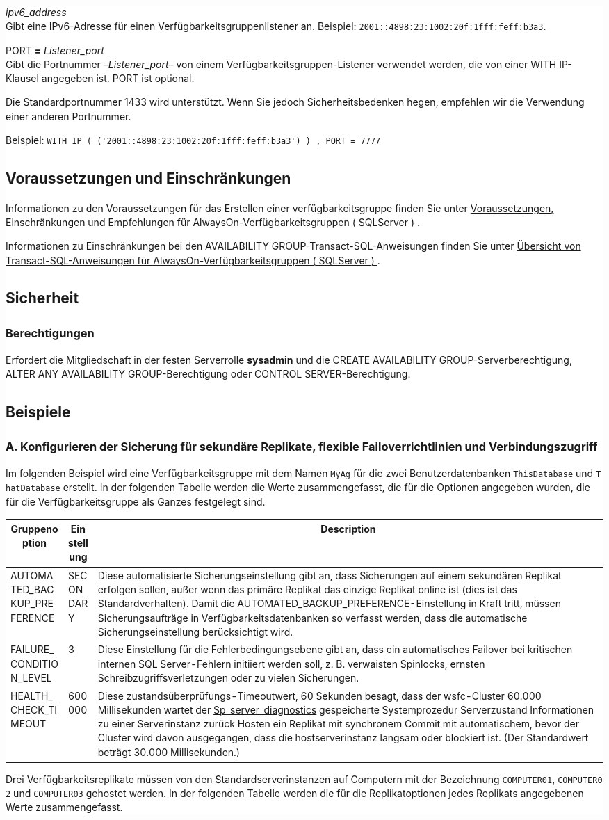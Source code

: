  *ipv6_address*  
 Gibt eine IPv6-Adresse für einen Verfügbarkeitsgruppenlistener an. Beispiel: `2001::4898:23:1002:20f:1fff:feff:b3a3`.  
  
 PORT  **=**  *Listener_port*  
 Gibt die Portnummer –*Listener_port*– von einem Verfügbarkeitsgruppen-Listener verwendet werden, die von einer WITH IP-Klausel angegeben ist. PORT ist optional.  
  
 Die Standardportnummer 1433 wird unterstützt. Wenn Sie jedoch Sicherheitsbedenken hegen, empfehlen wir die Verwendung einer anderen Portnummer.  
  
 Beispiel: `WITH IP ( ('2001::4898:23:1002:20f:1fff:feff:b3a3') ) , PORT = 7777`  
  
## <a name="prerequisites-and-restrictions"></a>Voraussetzungen und Einschränkungen  
 Informationen zu den Voraussetzungen für das Erstellen einer verfügbarkeitsgruppe finden Sie unter [Voraussetzungen, Einschränkungen und Empfehlungen für AlwaysOn-Verfügbarkeitsgruppen &#40; SQLServer &#41; ](../../database-engine/availability-groups/windows/prereqs-restrictions-recommendations-always-on-availability.md).  
  
 Informationen zu Einschränkungen bei den AVAILABILITY GROUP-Transact-SQL-Anweisungen finden Sie unter [Übersicht von Transact-SQL-Anweisungen für AlwaysOn-Verfügbarkeitsgruppen &#40; SQLServer &#41; ](../../database-engine/availability-groups/windows/transact-sql-statements-for-always-on-availability-groups.md).  
  
## <a name="security"></a>Sicherheit  
  
### <a name="permissions"></a>Berechtigungen  
 Erfordert die Mitgliedschaft in der festen Serverrolle **sysadmin** und die CREATE AVAILABILITY GROUP-Serverberechtigung, ALTER ANY AVAILABILITY GROUP-Berechtigung oder CONTROL SERVER-Berechtigung.  
  
## <a name="examples"></a>Beispiele  
  
### <a name="a-configuring-backup-on-secondary-replicas-flexible-failover-policy-and-connection-access"></a>A. Konfigurieren der Sicherung für sekundäre Replikate, flexible Failoverrichtlinien und Verbindungszugriff  
 Im folgenden Beispiel wird eine Verfügbarkeitsgruppe mit dem Namen `MyAg` für die zwei Benutzerdatenbanken `ThisDatabase` und `ThatDatabase` erstellt. In der folgenden Tabelle werden die Werte zusammengefasst, die für die Optionen angegeben wurden, die für die Verfügbarkeitsgruppe als Ganzes festgelegt sind.  
  
|Gruppenoption|Einstellung|Description|  
|------------------|-------------|-----------------|  
|AUTOMATED_BACKUP_PREFERENCE|SECONDARY|Diese automatisierte Sicherungseinstellung gibt an, dass Sicherungen auf einem sekundären Replikat erfolgen sollen, außer wenn das primäre Replikat das einzige Replikat online ist (dies ist das Standardverhalten). Damit die AUTOMATED_BACKUP_PREFERENCE-Einstellung in Kraft tritt, müssen Sicherungsaufträge in Verfügbarkeitsdatenbanken so verfasst werden, dass die automatische Sicherungseinstellung berücksichtigt wird.|  
|FAILURE_CONDITION_LEVEL|3|Diese Einstellung für die Fehlerbedingungsebene gibt an, dass ein automatisches Failover bei kritischen internen SQL Server-Fehlern initiiert werden soll, z. B. verwaisten Spinlocks, ernsten Schreibzugriffsverletzungen oder zu vielen Sicherungen.|  
|HEALTH_CHECK_TIMEOUT|600000|Diese zustandsüberprüfungs-Timeoutwert, 60 Sekunden besagt, dass der wsfc-Cluster 60.000 Millisekunden wartet der [Sp_server_diagnostics](../../relational-databases/system-stored-procedures/sp-server-diagnostics-transact-sql.md) gespeicherte Systemprozedur Serverzustand Informationen zu einer Serverinstanz zurück Hosten ein Replikat mit synchronem Commit mit automatischem, bevor der Cluster wird davon ausgegangen, dass die hostserverinstanz langsam oder blockiert ist. (Der Standardwert beträgt 30.000 Millisekunden.)|  
  
 Drei Verfügbarkeitsreplikate müssen von den Standardserverinstanzen auf Computern mit der Bezeichnung `COMPUTER01`, `COMPUTER02` und `COMPUTER03` gehostet werden. In der folgenden Tabelle werden die für die Replikatoptionen jedes Replikats angegebenen Werte zusammengefasst.  
  